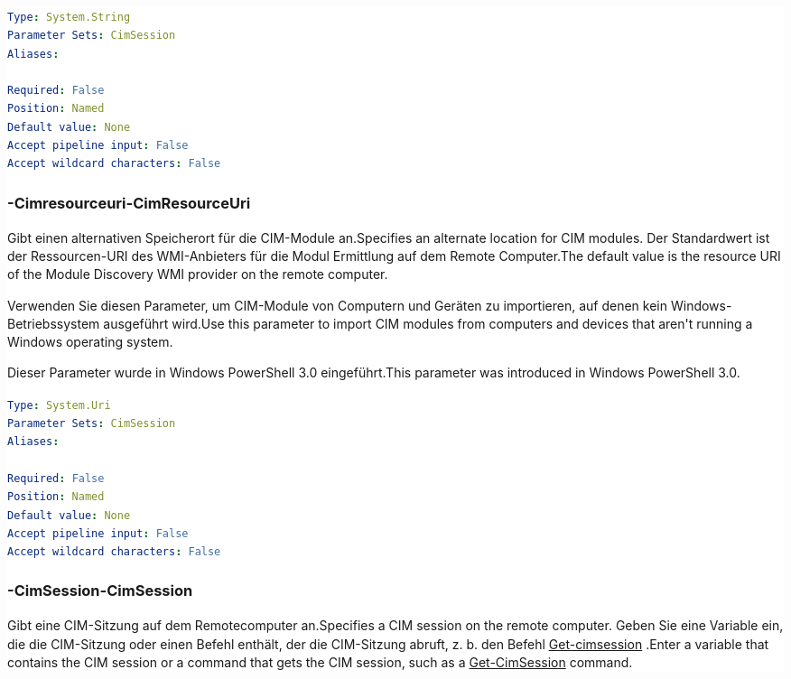 ```yaml
Type: System.String
Parameter Sets: CimSession
Aliases:

Required: False
Position: Named
Default value: None
Accept pipeline input: False
Accept wildcard characters: False
```

### <span data-ttu-id="8ccf9-261">-Cimresourceuri</span><span class="sxs-lookup"><span data-stu-id="8ccf9-261">-CimResourceUri</span></span>

<span data-ttu-id="8ccf9-262">Gibt einen alternativen Speicherort für die CIM-Module an.</span><span class="sxs-lookup"><span data-stu-id="8ccf9-262">Specifies an alternate location for CIM modules.</span></span> <span data-ttu-id="8ccf9-263">Der Standardwert ist der Ressourcen-URI des WMI-Anbieters für die Modul Ermittlung auf dem Remote Computer.</span><span class="sxs-lookup"><span data-stu-id="8ccf9-263">The default value is the resource URI of the Module Discovery WMI provider on the remote computer.</span></span>

<span data-ttu-id="8ccf9-264">Verwenden Sie diesen Parameter, um CIM-Module von Computern und Geräten zu importieren, auf denen kein Windows-Betriebssystem ausgeführt wird.</span><span class="sxs-lookup"><span data-stu-id="8ccf9-264">Use this parameter to import CIM modules from computers and devices that aren't running a Windows operating system.</span></span>

<span data-ttu-id="8ccf9-265">Dieser Parameter wurde in Windows PowerShell 3.0 eingeführt.</span><span class="sxs-lookup"><span data-stu-id="8ccf9-265">This parameter was introduced in Windows PowerShell 3.0.</span></span>

```yaml
Type: System.Uri
Parameter Sets: CimSession
Aliases:

Required: False
Position: Named
Default value: None
Accept pipeline input: False
Accept wildcard characters: False
```

### <span data-ttu-id="8ccf9-266">-CimSession</span><span class="sxs-lookup"><span data-stu-id="8ccf9-266">-CimSession</span></span>

<span data-ttu-id="8ccf9-267">Gibt eine CIM-Sitzung auf dem Remotecomputer an.</span><span class="sxs-lookup"><span data-stu-id="8ccf9-267">Specifies a CIM session on the remote computer.</span></span> <span data-ttu-id="8ccf9-268">Geben Sie eine Variable ein, die die CIM-Sitzung oder einen Befehl enthält, der die CIM-Sitzung abruft, z. b. den Befehl [Get-cimsession](../CimCmdlets/Get-CimSession.md) .</span><span class="sxs-lookup"><span data-stu-id="8ccf9-268">Enter a variable that contains the CIM session or a command that gets the CIM session, such as a [Get-CimSession](../CimCmdlets/Get-CimSession.md) command.</span></span>

